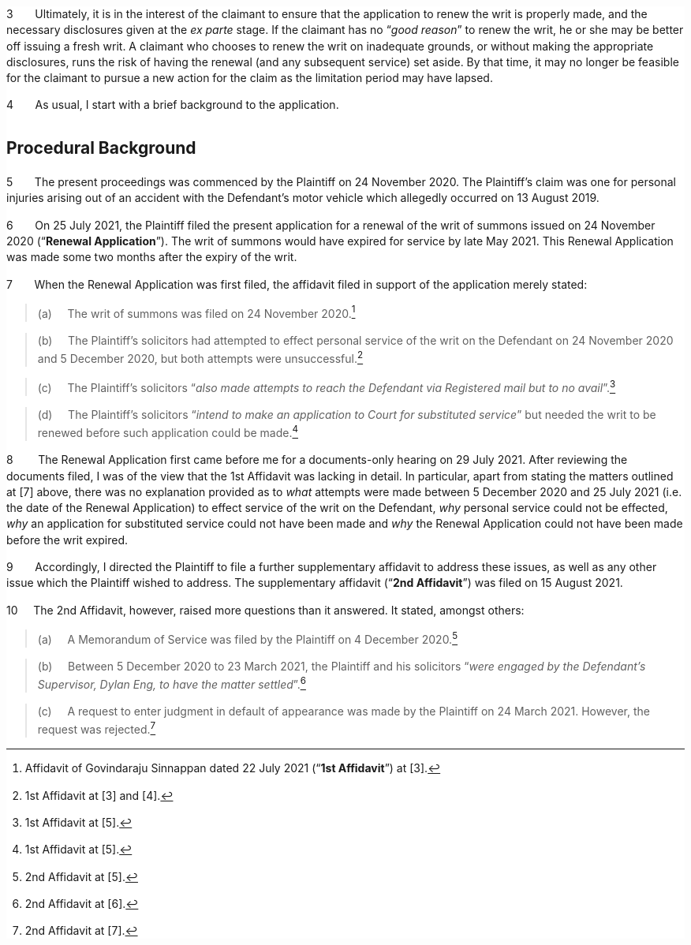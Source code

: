 3       Ultimately, it is in the interest of the claimant to ensure that the application to renew the writ is properly made, and the necessary disclosures given at the _ex parte_ stage. If the claimant has no “_good reason_” to renew the writ, he or she may be better off issuing a fresh writ. A claimant who chooses to renew the writ on inadequate grounds, or without making the appropriate disclosures, runs the risk of having the renewal (and any subsequent service) set aside. By that time, it may no longer be feasible for the claimant to pursue a new action for the claim as the limitation period may have lapsed.

4       As usual, I start with a brief background to the application.

## Procedural Background

5       The present proceedings was commenced by the Plaintiff on 24 November 2020. The Plaintiff’s claim was one for personal injuries arising out of an accident with the Defendant’s motor vehicle which allegedly occurred on 13 August 2019.

6       On 25 July 2021, the Plaintiff filed the present application for a renewal of the writ of summons issued on 24 November 2020 (“**Renewal Application**”). The writ of summons would have expired for service by late May 2021. This Renewal Application was made some two months after the expiry of the writ.

7       When the Renewal Application was first filed, the affidavit filed in support of the application merely stated:

> (a)     The writ of summons was filed on 24 November 2020.[^1]

> (b)     The Plaintiff’s solicitors had attempted to effect personal service of the writ on the Defendant on 24 November 2020 and 5 December 2020, but both attempts were unsuccessful.[^2]

> (c)     The Plaintiff’s solicitors “_also made attempts to reach the Defendant via Registered mail but to no avail_”.[^3]

> (d)     The Plaintiff’s solicitors “_intend to make an application to Court for substituted service_” but needed the writ to be renewed before such application could be made.[^4]

8        The Renewal Application first came before me for a documents-only hearing on 29 July 2021. After reviewing the documents filed, I was of the view that the 1st Affidavit was lacking in detail. In particular, apart from stating the matters outlined at \[7\] above, there was no explanation provided as to _what_ attempts were made between 5 December 2020 and 25 July 2021 (i.e. the date of the Renewal Application) to effect service of the writ on the Defendant, _why_ personal service could not be effected, _why_ an application for substituted service could not have been made and _why_ the Renewal Application could not have been made before the writ expired.

9       Accordingly, I directed the Plaintiff to file a further supplementary affidavit to address these issues, as well as any other issue which the Plaintiff wished to address. The supplementary affidavit (“**2nd Affidavit**”) was filed on 15 August 2021.

10     The 2nd Affidavit, however, raised more questions than it answered. It stated, amongst others:

> (a)     A Memorandum of Service was filed by the Plaintiff on 4 December 2020.[^5]

> (b)     Between 5 December 2020 to 23 March 2021, the Plaintiff and his solicitors “_were engaged by the Defendant’s Supervisor, Dylan Eng, to have the matter settled_”.[^6]

> (c)     A request to enter judgment in default of appearance was made by the Plaintiff on 24 March 2021. However, the request was rejected.[^7]


[^1]: Affidavit of Govindaraju Sinnappan dated 22 July 2021 (“**1st Affidavit**”) at \[3\].
[^2]: 1st Affidavit at \[3\] and \[4\].
[^3]: 1st Affidavit at \[5\].
[^4]: 1st Affidavit at \[5\].
[^5]: 2nd Affidavit at \[5\].
[^6]: 2nd Affidavit at \[6\].
[^7]: 2nd Affidavit at \[7\].
[^8]: 2nd Affidavit at \[8\].
[^9]: 2nd Affidavit at \[9\].
[^10]: 2nd Affidavit at \[10\] and \[11\].
[^11]: 2nd Affidavit at \[4\].
[^12]: 2nd Affidavit at \[6\].
[^13]: 2nd Affidavit at \[14\] and \[16\].
[^14]: 2nd Affidavit at \[6\].
[^15]: 2nd Affidavit at \[7\].
[^16]: Affidavit of Govindaraju Sinnappan dated 8 April 2021 (“**April Affidavit**”) at \[5\].
[^17]: 2nd Affidavit at \[9\] and Pages 22 and 31.
[^18]: 2nd Affidavit at \[10\] and \[11\].